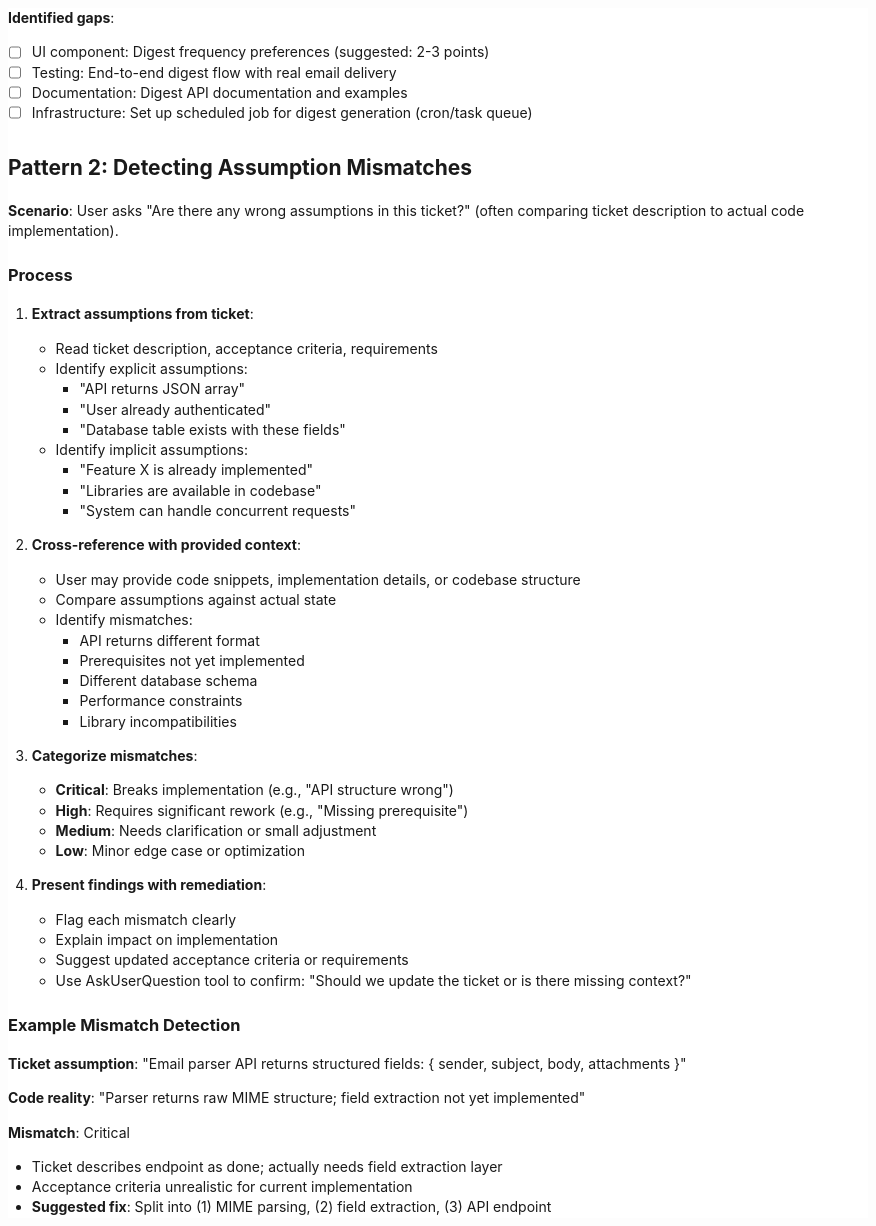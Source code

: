 **Identified gaps**:
- [ ] UI component: Digest frequency preferences (suggested: 2-3 points)
- [ ] Testing: End-to-end digest flow with real email delivery
- [ ] Documentation: Digest API documentation and examples
- [ ] Infrastructure: Set up scheduled job for digest generation (cron/task queue)

## Pattern 2: Detecting Assumption Mismatches

**Scenario**: User asks "Are there any wrong assumptions in this ticket?" (often comparing ticket description to actual code implementation).

### Process

1. **Extract assumptions from ticket**:
   - Read ticket description, acceptance criteria, requirements
   - Identify explicit assumptions:
     - "API returns JSON array"
     - "User already authenticated"
     - "Database table exists with these fields"
   - Identify implicit assumptions:
     - "Feature X is already implemented"
     - "Libraries are available in codebase"
     - "System can handle concurrent requests"

2. **Cross-reference with provided context**:
   - User may provide code snippets, implementation details, or codebase structure
   - Compare assumptions against actual state
   - Identify mismatches:
     - API returns different format
     - Prerequisites not yet implemented
     - Different database schema
     - Performance constraints
     - Library incompatibilities

3. **Categorize mismatches**:
   - **Critical**: Breaks implementation (e.g., "API structure wrong")
   - **High**: Requires significant rework (e.g., "Missing prerequisite")
   - **Medium**: Needs clarification or small adjustment
   - **Low**: Minor edge case or optimization

4. **Present findings with remediation**:
   - Flag each mismatch clearly
   - Explain impact on implementation
   - Suggest updated acceptance criteria or requirements
   - Use AskUserQuestion tool to confirm: "Should we update the ticket or is there missing context?"

### Example Mismatch Detection

**Ticket assumption**: "Email parser API returns structured fields: { sender, subject, body, attachments }"

**Code reality**: "Parser returns raw MIME structure; field extraction not yet implemented"

**Mismatch**: Critical
- Ticket describes endpoint as done; actually needs field extraction layer
- Acceptance criteria unrealistic for current implementation
- **Suggested fix**: Split into (1) MIME parsing, (2) field extraction, (3) API endpoint
